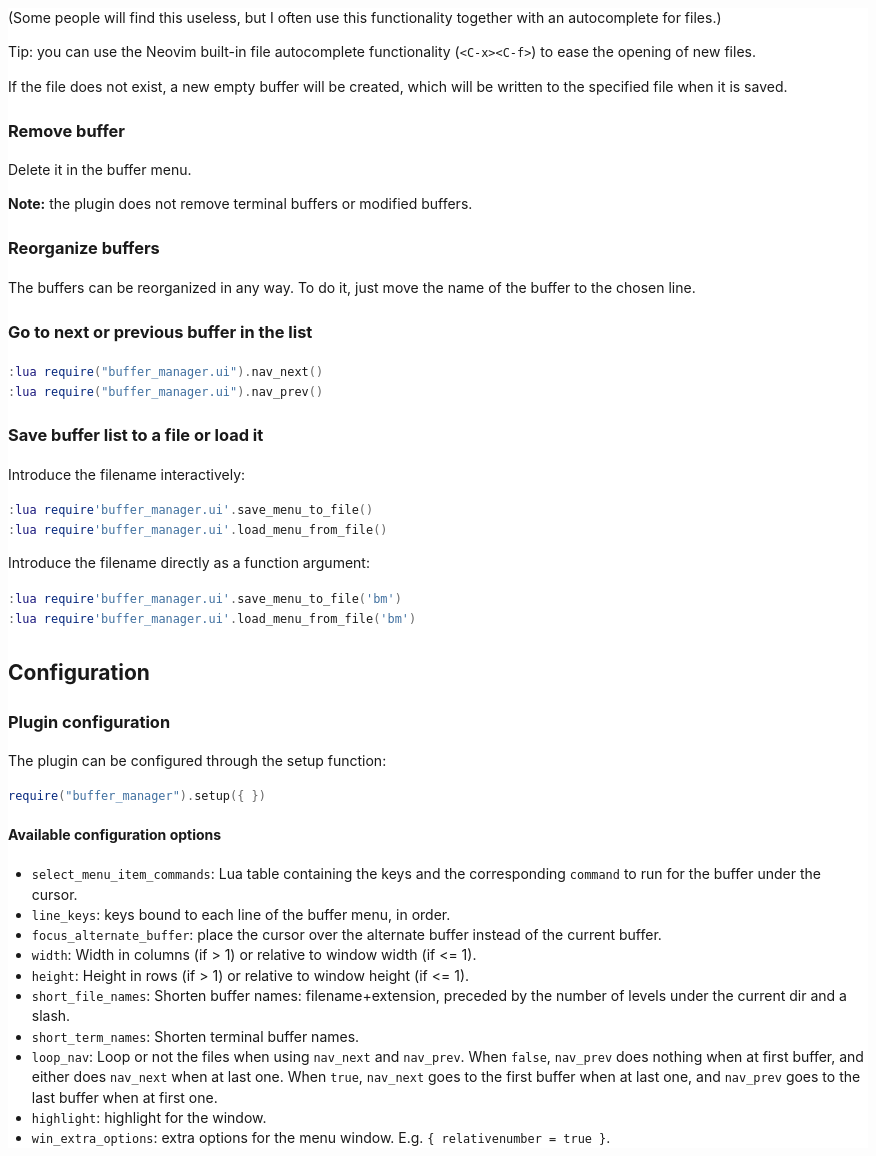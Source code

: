 (Some people will find this useless, but I often use this functionality together with an autocomplete for files.)

Tip: you can use the Neovim built-in file autocomplete functionality (`<C-x><C-f>`) to ease the opening of new files.

If the file does not exist, a new empty buffer will be created, which will be written to the specified file when it is saved.

### Remove buffer

Delete it in the buffer menu.

**Note:** the plugin does not remove terminal buffers or modified buffers.

### Reorganize buffers

The buffers can be reorganized in any way. To do it, just move the name of the buffer to the chosen line.

### Go to next or previous buffer in the list

```lua
:lua require("buffer_manager.ui").nav_next()
:lua require("buffer_manager.ui").nav_prev()
```

### Save buffer list to a file or load it

Introduce the filename interactively:
```lua
:lua require'buffer_manager.ui'.save_menu_to_file()
:lua require'buffer_manager.ui'.load_menu_from_file()
```

Introduce the filename directly as a function argument:
```lua
:lua require'buffer_manager.ui'.save_menu_to_file('bm')
:lua require'buffer_manager.ui'.load_menu_from_file('bm')
```

## Configuration

### Plugin configuration

The plugin can be configured through the setup function:
```lua
require("buffer_manager").setup({ })
```

#### Available configuration options

* `select_menu_item_commands`: Lua table containing the keys and the corresponding `command` to run for the buffer under the cursor.
* `line_keys`: keys bound to each line of the buffer menu, in order.
* `focus_alternate_buffer`: place the cursor over the alternate buffer instead of the current buffer.
* `width`: Width in columns (if > 1) or relative to window width (if <= 1).
* `height`: Height in rows (if > 1) or relative to window height (if <= 1).
* `short_file_names`: Shorten buffer names: filename+extension, preceded by the number of levels under the current dir and a slash.
* `short_term_names`: Shorten terminal buffer names.
* `loop_nav`: Loop or not the files when using `nav_next` and `nav_prev`. When `false`, `nav_prev` does nothing when at first buffer, and either does `nav_next` when at last one. When `true`, `nav_next` goes to the first buffer when at last one, and `nav_prev` goes to the last buffer when at first one.
* `highlight`: highlight for the window.
* `win_extra_options`: extra options for the menu window. E.g. `{ relativenumber = true }`.
